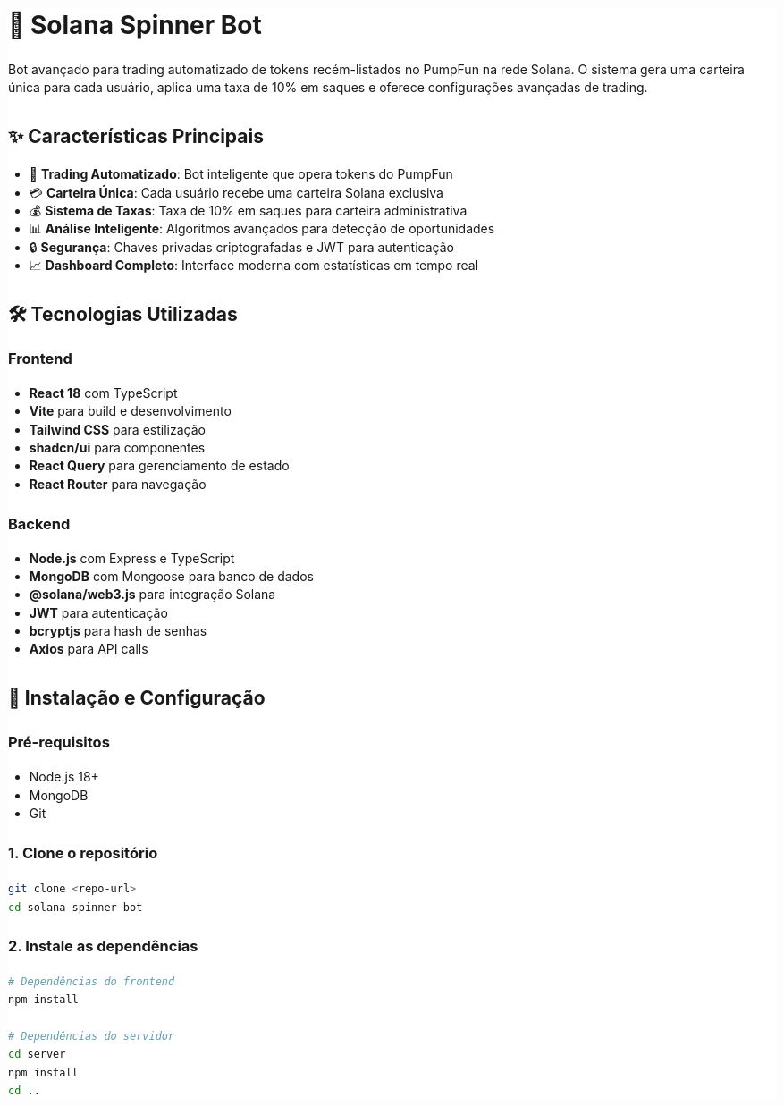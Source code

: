 # 🚀 Solana Spinner Bot

Bot avançado para trading automatizado de tokens recém-listados no PumpFun na rede Solana. O sistema gera uma carteira única para cada usuário, aplica uma taxa de 10% em saques e oferece configurações avançadas de trading.

## ✨ Características Principais

- 🎯 **Trading Automatizado**: Bot inteligente que opera tokens do PumpFun
- 💳 **Carteira Única**: Cada usuário recebe uma carteira Solana exclusiva
- 💰 **Sistema de Taxas**: Taxa de 10% em saques para carteira administrativa
- 📊 **Análise Inteligente**: Algoritmos avançados para detecção de oportunidades
- 🔒 **Segurança**: Chaves privadas criptografadas e JWT para autenticação
- 📈 **Dashboard Completo**: Interface moderna com estatísticas em tempo real

## 🛠️ Tecnologias Utilizadas

### Frontend
- **React 18** com TypeScript
- **Vite** para build e desenvolvimento
- **Tailwind CSS** para estilização
- **shadcn/ui** para componentes
- **React Query** para gerenciamento de estado
- **React Router** para navegação

### Backend
- **Node.js** com Express e TypeScript
- **MongoDB** com Mongoose para banco de dados
- **@solana/web3.js** para integração Solana
- **JWT** para autenticação
- **bcryptjs** para hash de senhas
- **Axios** para API calls

## 🚀 Instalação e Configuração

### Pré-requisitos
- Node.js 18+ 
- MongoDB
- Git

### 1. Clone o repositório
```bash
git clone <repo-url>
cd solana-spinner-bot
```

### 2. Instale as dependências
```bash
# Dependências do frontend
npm install

# Dependências do servidor
cd server
npm install
cd ..
```
